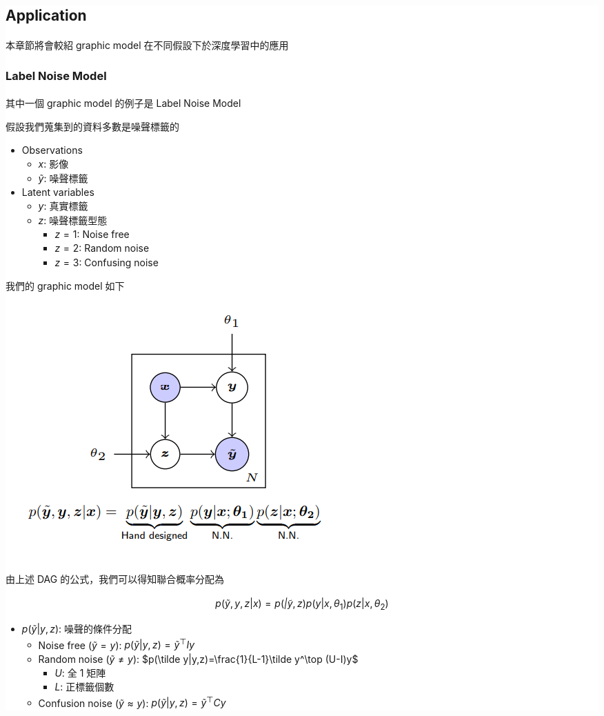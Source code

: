 ## Application

本章節將會較紹 graphic model 在不同假設下於深度學習中的應用

### Label Noise Model

其中一個 graphic model 的例子是 Label Noise Model

假設我們蒐集到的資料多數是噪聲標籤的

- Observations
   - $x$: 影像
   - $\tilde y$: 噪聲標籤
- Latent variables
   - $y$: 真實標籤
   - $z$: 噪聲標籤型態
     - $z=1:$ Noise free
     - $z=2:$ Random noise
     - $z=3:$ Confusing noise


我們的 graphic model 如下

![](./assets/noise-label.png)

由上述 DAG 的公式，我們可以得知聯合概率分配為

$$
p(\tilde y, y, z|x) = p(\tilde|y,z)p(y|x,\theta_1)p(z|x, \theta_2)
$$

- $p(\tilde y|y,z)$: 噪聲的條件分配
   - Noise free ($\tilde y=y$): $p(\tilde y|y,z)=\tilde y^\top Iy$
   - Random noise ($\tilde y\neq y$): $p(\tilde y|y,z)=\frac{1}{L-1}\tilde y^\top (U-I)y$
     - $U$: 全 1 矩陣
     - $L$: 正標籤個數
   - Confusion noise ($\tilde y\approx y$): $p(\tilde y|y,z)=\tilde y^\top Cy$
